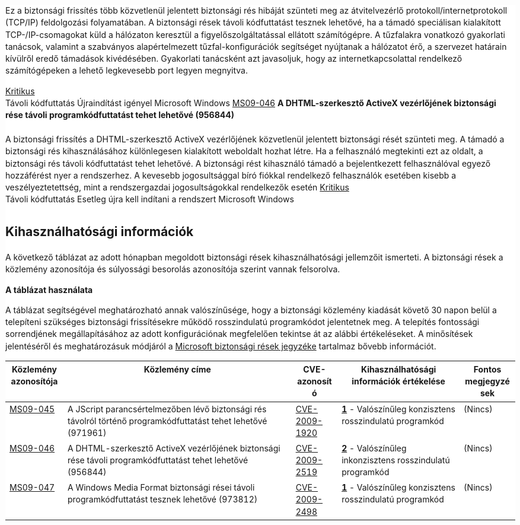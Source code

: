 Ez a biztonsági frissítés több közvetlenül jelentett biztonsági rés hibáját szünteti meg az átvitelvezérlő protokoll/internetprotokoll (TCP/IP) feldolgozási folyamatában. A biztonsági rések távoli kódfuttatást tesznek lehetővé, ha a támadó speciálisan kialakított TCP-/IP-csomagokat küld a hálózaton keresztül a figyelőszolgáltatással ellátott számítógépre. A tűzfalakra vonatkozó gyakorlati tanácsok, valamint a szabványos alapértelmezett tűzfal-konfigurációk segítséget nyújtanak a hálózatot érő, a szervezet határain kívülről eredő támadások kivédésében. Gyakorlati tanácsként azt javasoljuk, hogy az internetkapcsolattal rendelkező számítógépeken a lehető legkevesebb port legyen megnyitva.</td>
<td style="border:1px solid black;"><a href="http://go.microsoft.com/fwlink/?linkid=21140">Kritikus</a><br />
Távoli kódfuttatás</td>
<td style="border:1px solid black;">Újraindítást igényel</td>
<td style="border:1px solid black;">Microsoft Windows</td>
</tr>
<tr class="odd">
<td style="border:1px solid black;"><a href="http://go.microsoft.com/fwlink/?linkid=158009">MS09-046</a></td>
<td style="border:1px solid black;"><strong>A DHTML-szerkesztő ActiveX vezérlőjének biztonsági rése távoli programkódfuttatást tehet lehetővé (956844)</strong><br />
<br />
A biztonsági frissítés a DHTML-szerkesztő ActiveX vezérlőjének közvetlenül jelentett biztonsági rését szünteti meg. A támadó a biztonsági rés kihasználásához különlegesen kialakított weboldalt hozhat létre. Ha a felhasználó megtekinti ezt az oldalt, a biztonsági rés távoli kódfuttatást tehet lehetővé. A biztonsági rést kihasználó támadó a bejelentkezett felhasználóval egyező hozzáférést nyer a rendszerhez. A kevesebb jogosultsággal bíró fiókkal rendelkező felhasználók esetében kisebb a veszélyeztetettség, mint a rendszergazdai jogosultságokkal rendelkezők esetén</td>
<td style="border:1px solid black;"><a href="http://go.microsoft.com/fwlink/?linkid=21140">Kritikus</a><br />
Távoli kódfuttatás</td>
<td style="border:1px solid black;">Esetleg újra kell indítani a rendszert</td>
<td style="border:1px solid black;">Microsoft Windows</td>
</tr>
</tbody>
</table>
  
Kihasználhatósági információk  
-----------------------------
  
<span></span>
A következő táblázat az adott hónapban megoldott biztonsági rések kihasználhatósági jellemzőit ismerteti. A biztonsági rések a közlemény azonosítója és súlyossági besorolás azonosítója szerint vannak felsorolva.
  
**A táblázat használata**
  
A táblázat segítségével meghatározható annak valószínűsége, hogy a biztonsági közlemény kiadását követő 30 napon belül a telepíteni szükséges biztonsági frissítésekre működő rosszindulatú programkódot jelentetnek meg. A telepítés fontossági sorrendjének megállapításához az adott konfigurációnak megfelelően tekintse át az alábbi értékeléseket. A minősítések jelentéséről és meghatározásuk módjáról a [Microsoft biztonsági rések jegyzéke](http://technet.microsoft.com/en-us/security/cc998259.aspx) tartalmaz bővebb információt.
  
| Közlemény azonosítója                                     | Közlemény címe                                                                                                 | CVE-azonosító                                                                    | Kihasználhatósági információk értékelése                                                                                 | Fontos megjegyzések                                                                                                  |  
|-----------------------------------------------------------|----------------------------------------------------------------------------------------------------------------|----------------------------------------------------------------------------------|--------------------------------------------------------------------------------------------------------------------------|----------------------------------------------------------------------------------------------------------------------|  
| [MS09-045](http://go.microsoft.com/fwlink/?linkid=157304) | A JScript parancsértelmezőben lévő biztonsági rés távolról történő programkódfuttatást tehet lehetővé (971961) | [CVE-2009-1920](http://www.cve.mitre.org/cgi-bin/cvename.cgi?name=cve-2009-1920) | [**1**](http://technet.microsoft.com/en-us/security/cc998259.aspx) - Valószínűleg konzisztens rosszindulatú programkód   | (Nincs)                                                                                                              |  
| [MS09-046](http://go.microsoft.com/fwlink/?linkid=158009) | A DHTML-szerkesztő ActiveX vezérlőjének biztonsági rése távoli programkódfuttatást tehet lehetővé (956844)     | [CVE-2009-2519](http://www.cve.mitre.org/cgi-bin/cvename.cgi?name=cve-2009-2519) | [**2**](http://technet.microsoft.com/en-us/security/cc998259.aspx) - Valószínűleg inkonzisztens rosszindulatú programkód | (Nincs)                                                                                                              |  
| [MS09-047](http://go.microsoft.com/fwlink/?linkid=158082) | A Windows Media Format biztonsági rései távoli programkódfuttatást tesznek lehetővé (973812)                   | [CVE-2009-2498](http://www.cve.mitre.org/cgi-bin/cvename.cgi?name=cve-2009-2498) | [**1**](http://technet.microsoft.com/en-us/security/cc998259.aspx) - Valószínűleg konzisztens rosszindulatú programkód   | (Nincs)                                                                                                              |  